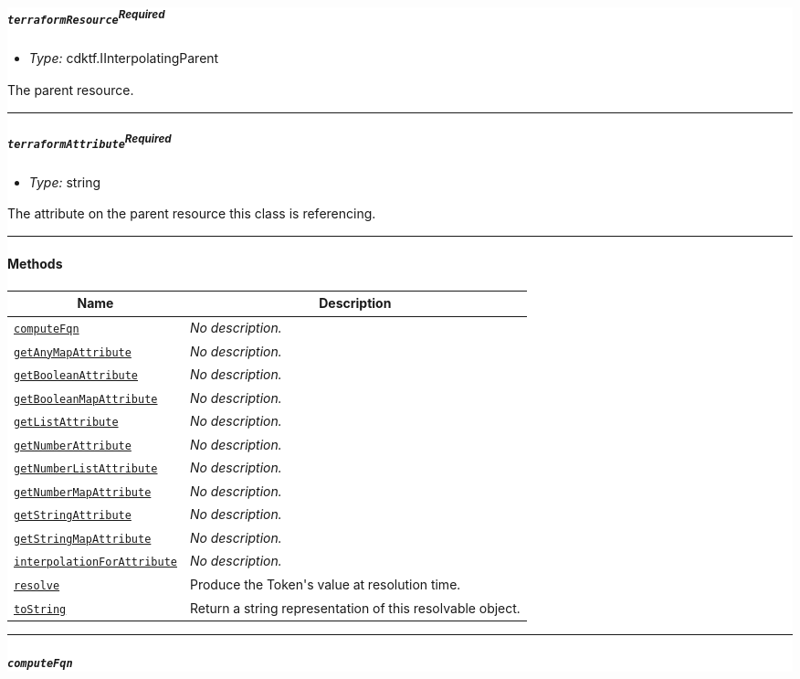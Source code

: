 
##### `terraformResource`<sup>Required</sup> <a name="terraformResource" id="@cdktf/provider-cloudflare.zeroTrustDlpIntegrationEntry.ZeroTrustDlpIntegrationEntryConfidenceOutputReference.Initializer.parameter.terraformResource"></a>

- *Type:* cdktf.IInterpolatingParent

The parent resource.

---

##### `terraformAttribute`<sup>Required</sup> <a name="terraformAttribute" id="@cdktf/provider-cloudflare.zeroTrustDlpIntegrationEntry.ZeroTrustDlpIntegrationEntryConfidenceOutputReference.Initializer.parameter.terraformAttribute"></a>

- *Type:* string

The attribute on the parent resource this class is referencing.

---

#### Methods <a name="Methods" id="Methods"></a>

| **Name** | **Description** |
| --- | --- |
| <code><a href="#@cdktf/provider-cloudflare.zeroTrustDlpIntegrationEntry.ZeroTrustDlpIntegrationEntryConfidenceOutputReference.computeFqn">computeFqn</a></code> | *No description.* |
| <code><a href="#@cdktf/provider-cloudflare.zeroTrustDlpIntegrationEntry.ZeroTrustDlpIntegrationEntryConfidenceOutputReference.getAnyMapAttribute">getAnyMapAttribute</a></code> | *No description.* |
| <code><a href="#@cdktf/provider-cloudflare.zeroTrustDlpIntegrationEntry.ZeroTrustDlpIntegrationEntryConfidenceOutputReference.getBooleanAttribute">getBooleanAttribute</a></code> | *No description.* |
| <code><a href="#@cdktf/provider-cloudflare.zeroTrustDlpIntegrationEntry.ZeroTrustDlpIntegrationEntryConfidenceOutputReference.getBooleanMapAttribute">getBooleanMapAttribute</a></code> | *No description.* |
| <code><a href="#@cdktf/provider-cloudflare.zeroTrustDlpIntegrationEntry.ZeroTrustDlpIntegrationEntryConfidenceOutputReference.getListAttribute">getListAttribute</a></code> | *No description.* |
| <code><a href="#@cdktf/provider-cloudflare.zeroTrustDlpIntegrationEntry.ZeroTrustDlpIntegrationEntryConfidenceOutputReference.getNumberAttribute">getNumberAttribute</a></code> | *No description.* |
| <code><a href="#@cdktf/provider-cloudflare.zeroTrustDlpIntegrationEntry.ZeroTrustDlpIntegrationEntryConfidenceOutputReference.getNumberListAttribute">getNumberListAttribute</a></code> | *No description.* |
| <code><a href="#@cdktf/provider-cloudflare.zeroTrustDlpIntegrationEntry.ZeroTrustDlpIntegrationEntryConfidenceOutputReference.getNumberMapAttribute">getNumberMapAttribute</a></code> | *No description.* |
| <code><a href="#@cdktf/provider-cloudflare.zeroTrustDlpIntegrationEntry.ZeroTrustDlpIntegrationEntryConfidenceOutputReference.getStringAttribute">getStringAttribute</a></code> | *No description.* |
| <code><a href="#@cdktf/provider-cloudflare.zeroTrustDlpIntegrationEntry.ZeroTrustDlpIntegrationEntryConfidenceOutputReference.getStringMapAttribute">getStringMapAttribute</a></code> | *No description.* |
| <code><a href="#@cdktf/provider-cloudflare.zeroTrustDlpIntegrationEntry.ZeroTrustDlpIntegrationEntryConfidenceOutputReference.interpolationForAttribute">interpolationForAttribute</a></code> | *No description.* |
| <code><a href="#@cdktf/provider-cloudflare.zeroTrustDlpIntegrationEntry.ZeroTrustDlpIntegrationEntryConfidenceOutputReference.resolve">resolve</a></code> | Produce the Token's value at resolution time. |
| <code><a href="#@cdktf/provider-cloudflare.zeroTrustDlpIntegrationEntry.ZeroTrustDlpIntegrationEntryConfidenceOutputReference.toString">toString</a></code> | Return a string representation of this resolvable object. |

---

##### `computeFqn` <a name="computeFqn" id="@cdktf/provider-cloudflare.zeroTrustDlpIntegrationEntry.ZeroTrustDlpIntegrationEntryConfidenceOutputReference.computeFqn"></a>
